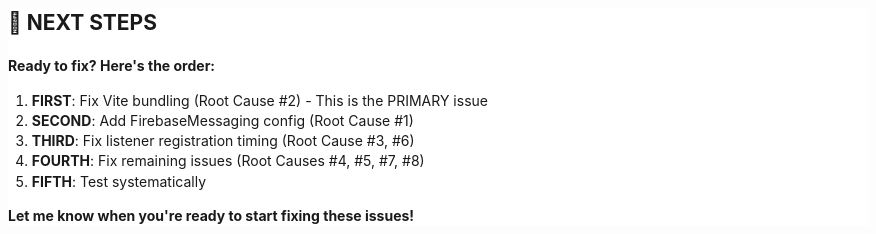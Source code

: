 
## 🚀 NEXT STEPS

**Ready to fix? Here's the order:**

1. **FIRST**: Fix Vite bundling (Root Cause #2) - This is the PRIMARY issue
2. **SECOND**: Add FirebaseMessaging config (Root Cause #1)
3. **THIRD**: Fix listener registration timing (Root Cause #3, #6)
4. **FOURTH**: Fix remaining issues (Root Causes #4, #5, #7, #8)
5. **FIFTH**: Test systematically

**Let me know when you're ready to start fixing these issues!**

